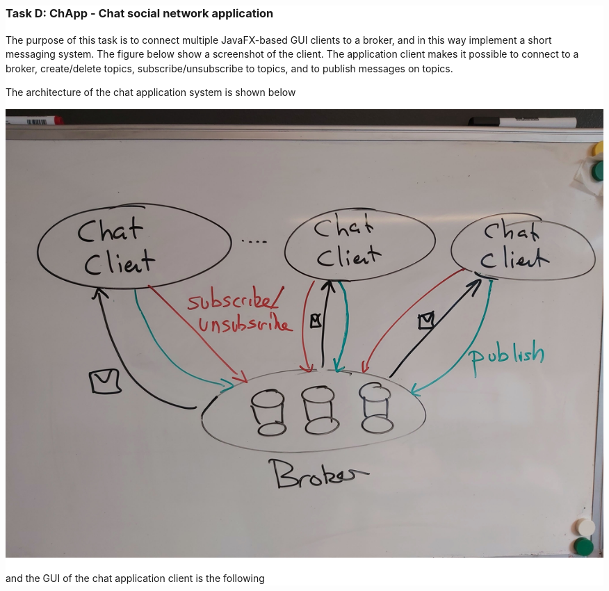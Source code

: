 ### Task D: ChApp - Chat social network  application

The purpose of this task is to connect multiple JavaFX-based GUI clients to a broker, and in this way implement a short messaging system. The figure below show a screenshot of the client. The application client makes it possible to connect to a broker, create/delete topics, subscribe/unsubscribe to topics, and to publish messages on topics.

The architecture of the chat application system is shown below

![](assets/markdown-img-paste-20200218140706585.jpg)

and the GUI of the chat application client is the following

